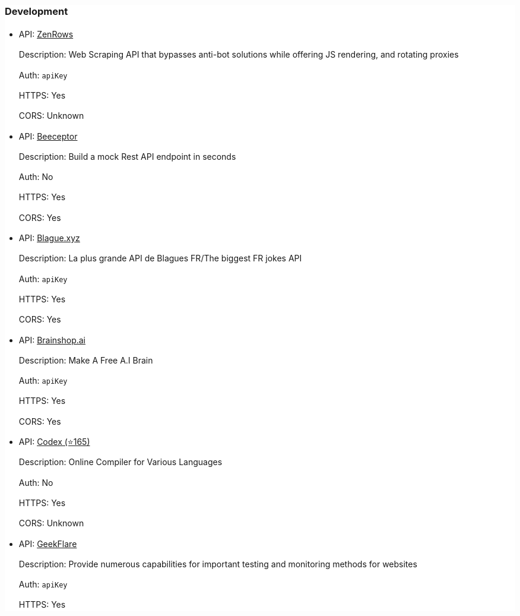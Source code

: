 ### Development

- API: [ZenRows](https://www.zenrows.com/)

  Description: Web Scraping API that bypasses anti-bot solutions while offering JS rendering, and rotating proxies

  Auth: `apiKey`

  HTTPS: Yes

  CORS: Unknown


- API: [Beeceptor](https://beeceptor.com/)

  Description: Build a mock Rest API endpoint in seconds

  Auth: No

  HTTPS: Yes

  CORS: Yes


- API: [Blague.xyz](https://blague.xyz/)

  Description: La plus grande API de Blagues FR/The biggest FR jokes API

  Auth: `apiKey`

  HTTPS: Yes

  CORS: Yes


- API: [Brainshop.ai](https://brainshop.ai/)

  Description: Make A Free A.I Brain

  Auth: `apiKey`

  HTTPS: Yes

  CORS: Yes


- API: [Codex (⭐165)](https://github.com/Jaagrav/CodeX)

  Description: Online Compiler for Various Languages

  Auth: No

  HTTPS: Yes

  CORS: Unknown


- API: [GeekFlare](https://apidocs.geekflare.com/docs/geekflare-api)

  Description: Provide numerous capabilities for important testing and monitoring methods for websites

  Auth: `apiKey`

  HTTPS: Yes
